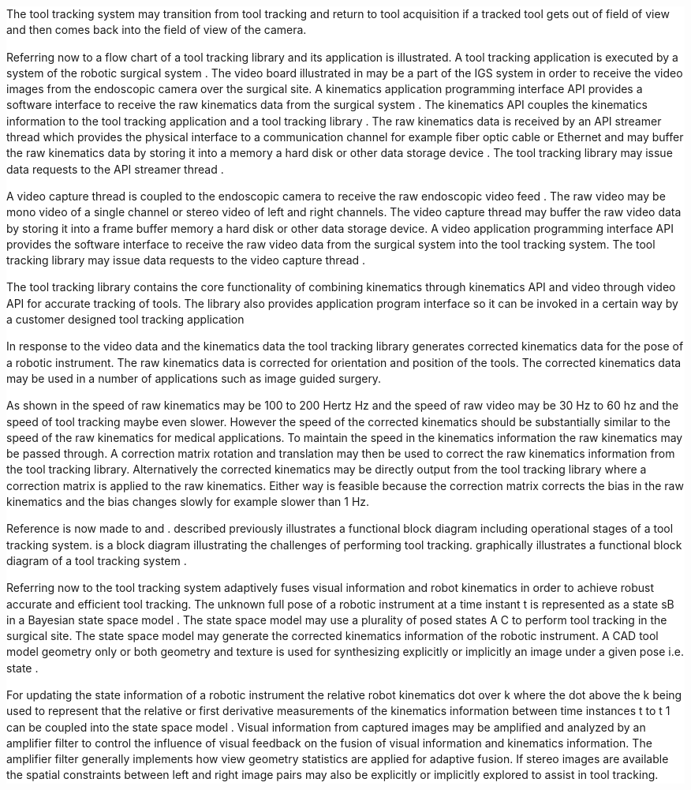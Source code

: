 The tool tracking system may transition from tool tracking and return to tool acquisition if a tracked tool gets out of field of view and then comes back into the field of view of the camera.

Referring now to a flow chart of a tool tracking library and its application is illustrated. A tool tracking application is executed by a system of the robotic surgical system . The video board illustrated in may be a part of the IGS system in order to receive the video images from the endoscopic camera over the surgical site. A kinematics application programming interface API provides a software interface to receive the raw kinematics data from the surgical system . The kinematics API couples the kinematics information to the tool tracking application and a tool tracking library . The raw kinematics data is received by an API streamer thread which provides the physical interface to a communication channel for example fiber optic cable or Ethernet and may buffer the raw kinematics data by storing it into a memory a hard disk or other data storage device . The tool tracking library may issue data requests to the API streamer thread .

A video capture thread is coupled to the endoscopic camera to receive the raw endoscopic video feed . The raw video may be mono video of a single channel or stereo video of left and right channels. The video capture thread may buffer the raw video data by storing it into a frame buffer memory a hard disk or other data storage device. A video application programming interface API provides the software interface to receive the raw video data from the surgical system into the tool tracking system. The tool tracking library may issue data requests to the video capture thread .

The tool tracking library contains the core functionality of combining kinematics through kinematics API and video through video API for accurate tracking of tools. The library also provides application program interface so it can be invoked in a certain way by a customer designed tool tracking application

In response to the video data and the kinematics data the tool tracking library generates corrected kinematics data for the pose of a robotic instrument. The raw kinematics data is corrected for orientation and position of the tools. The corrected kinematics data may be used in a number of applications such as image guided surgery.

As shown in the speed of raw kinematics may be 100 to 200 Hertz Hz and the speed of raw video may be 30 Hz to 60 hz and the speed of tool tracking maybe even slower. However the speed of the corrected kinematics should be substantially similar to the speed of the raw kinematics for medical applications. To maintain the speed in the kinematics information the raw kinematics may be passed through. A correction matrix rotation and translation may then be used to correct the raw kinematics information from the tool tracking library. Alternatively the corrected kinematics may be directly output from the tool tracking library where a correction matrix is applied to the raw kinematics. Either way is feasible because the correction matrix corrects the bias in the raw kinematics and the bias changes slowly for example slower than 1 Hz.

Reference is now made to and . described previously illustrates a functional block diagram including operational stages of a tool tracking system. is a block diagram illustrating the challenges of performing tool tracking. graphically illustrates a functional block diagram of a tool tracking system .

Referring now to the tool tracking system adaptively fuses visual information and robot kinematics in order to achieve robust accurate and efficient tool tracking. The unknown full pose of a robotic instrument at a time instant t is represented as a state sB in a Bayesian state space model . The state space model may use a plurality of posed states A C to perform tool tracking in the surgical site. The state space model may generate the corrected kinematics information of the robotic instrument. A CAD tool model geometry only or both geometry and texture is used for synthesizing explicitly or implicitly an image under a given pose i.e. state .

For updating the state information of a robotic instrument the relative robot kinematics dot over k where the dot above the k being used to represent that the relative or first derivative measurements of the kinematics information between time instances t to t 1 can be coupled into the state space model . Visual information from captured images may be amplified and analyzed by an amplifier filter to control the influence of visual feedback on the fusion of visual information and kinematics information. The amplifier filter generally implements how view geometry statistics are applied for adaptive fusion. If stereo images are available the spatial constraints between left and right image pairs may also be explicitly or implicitly explored to assist in tool tracking.
